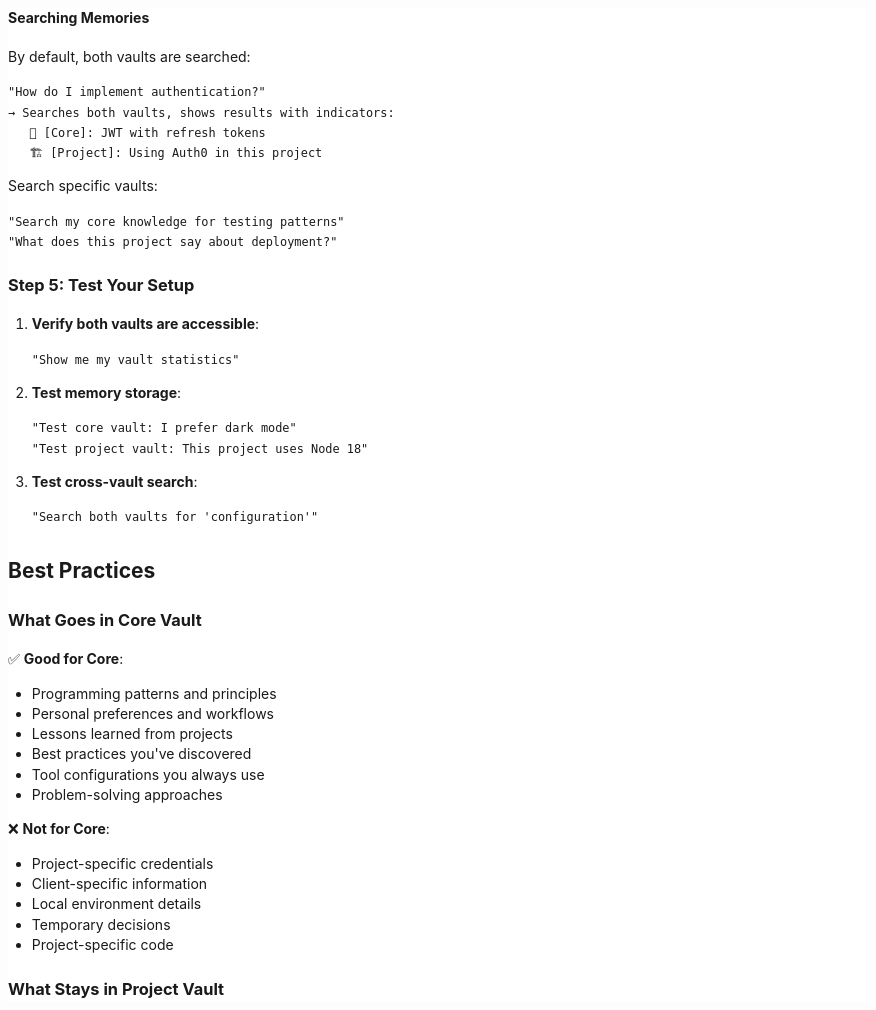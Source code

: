 #### Searching Memories

By default, both vaults are searched:

```
"How do I implement authentication?"
→ Searches both vaults, shows results with indicators:
   🧠 [Core]: JWT with refresh tokens
   🏗️ [Project]: Using Auth0 in this project
```

Search specific vaults:
```
"Search my core knowledge for testing patterns"
"What does this project say about deployment?"
```

### Step 5: Test Your Setup

1. **Verify both vaults are accessible**:
   ```
   "Show me my vault statistics"
   ```

2. **Test memory storage**:
   ```
   "Test core vault: I prefer dark mode"
   "Test project vault: This project uses Node 18"
   ```

3. **Test cross-vault search**:
   ```
   "Search both vaults for 'configuration'"
   ```

## Best Practices

### What Goes in Core Vault

✅ **Good for Core**:
- Programming patterns and principles
- Personal preferences and workflows  
- Lessons learned from projects
- Best practices you've discovered
- Tool configurations you always use
- Problem-solving approaches

❌ **Not for Core**:
- Project-specific credentials
- Client-specific information
- Local environment details
- Temporary decisions
- Project-specific code

### What Stays in Project Vault
